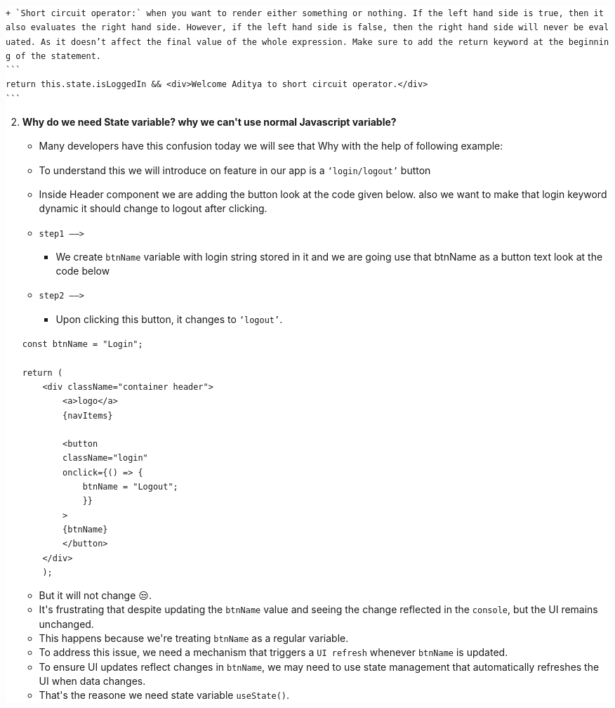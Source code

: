     + `Short circuit operator:` when you want to render either something or nothing. If the left hand side is true, then it also evaluates the right hand side. However, if the left hand side is false, then the right hand side will never be evaluated. As it doesn’t affect the final value of the whole expression. Make sure to add the return keyword at the beginning of the statement.
    ```
    return this.state.isLoggedIn && <div>Welcome Aditya to short circuit operator.</div> 
    ```

2. **Why do we need State variable? why we can't use normal Javascript variable?**

    + Many developers have this confusion today we will see that Why with the help of following example:

    + To understand this we will introduce on feature in our app is a `‘login/logout’` button

    + Inside Header component we are adding the button look at the code given below. also we want to make that login keyword dynamic it should change to logout after 
    clicking.

    + `step1 ——>`

        + We create `btnName` variable with login string stored in it and we are going use that btnName as a button text look at the code below

    + `step2 ——>`

        + Upon clicking this button, it changes to `‘logout’`.
    
    ```
    const btnName = "Login";
    
    return (
        <div className="container header">
            <a>logo</a>
            {navItems}
            
            <button
            className="login"
            onclick={() => {
                btnName = "Logout";
                }}
            >
            {btnName}
            </button>
        </div>
        );
    
    ```
    + But it will not change 😒.
    + It's frustrating that despite updating the `btnName` value and seeing the change reflected in the `console`, but the UI remains unchanged. 
    + This happens because we're treating `btnName` as a regular variable. 
    + To address this issue, we need a mechanism that triggers a `UI refresh` whenever `btnName` is updated. 
    + To ensure UI updates reflect changes in `btnName`, we may need to use state management that automatically refreshes the UI when data changes. 
    + That's the reasone we need state variable `useState()`.
